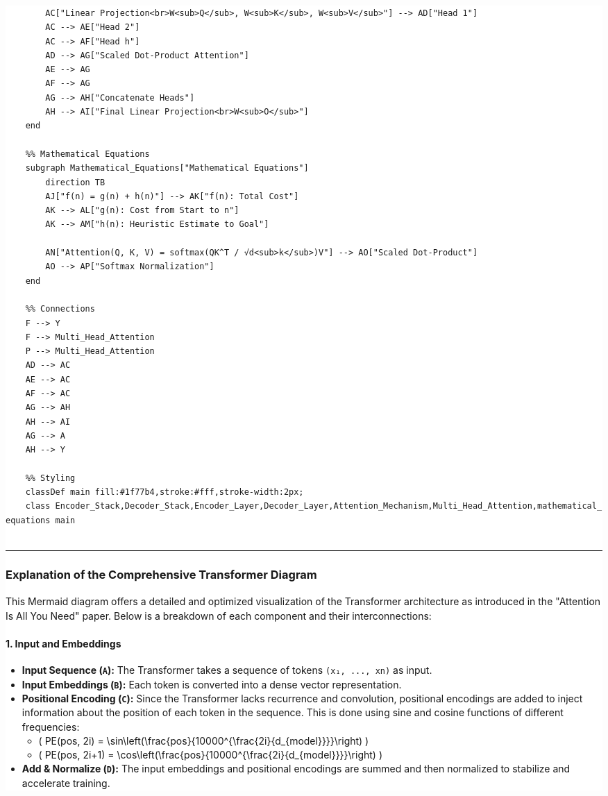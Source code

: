 ```mermaid
        AC["Linear Projection<br>W<sub>Q</sub>, W<sub>K</sub>, W<sub>V</sub>"] --> AD["Head 1"]
        AC --> AE["Head 2"]
        AC --> AF["Head h"]
        AD --> AG["Scaled Dot-Product Attention"]
        AE --> AG
        AF --> AG
        AG --> AH["Concatenate Heads"]
        AH --> AI["Final Linear Projection<br>W<sub>O</sub>"]
    end

    %% Mathematical Equations
    subgraph Mathematical_Equations["Mathematical Equations"]
        direction TB
        AJ["f(n) = g(n) + h(n)"] --> AK["f(n): Total Cost"]
        AK --> AL["g(n): Cost from Start to n"]
        AK --> AM["h(n): Heuristic Estimate to Goal"]
        
        AN["Attention(Q, K, V) = softmax(QK^T / √d<sub>k</sub>)V"] --> AO["Scaled Dot-Product"]
        AO --> AP["Softmax Normalization"]
    end

    %% Connections
    F --> Y
    F --> Multi_Head_Attention
    P --> Multi_Head_Attention
    AD --> AC
    AE --> AC
    AF --> AC
    AG --> AH
    AH --> AI
    AG --> A
    AH --> Y

    %% Styling
    classDef main fill:#1f77b4,stroke:#fff,stroke-width:2px;
    class Encoder_Stack,Decoder_Stack,Encoder_Layer,Decoder_Layer,Attention_Mechanism,Multi_Head_Attention,mathematical_equations main
    
```

---

### Explanation of the Comprehensive Transformer Diagram

This Mermaid diagram offers a detailed and optimized visualization of the Transformer architecture as introduced in the "Attention Is All You Need" paper. Below is a breakdown of each component and their interconnections:

#### 1. **Input and Embeddings**
- **Input Sequence (`A`):** The Transformer takes a sequence of tokens `(x₁, ..., xn)` as input.
- **Input Embeddings (`B`):** Each token is converted into a dense vector representation.
- **Positional Encoding (`C`):** Since the Transformer lacks recurrence and convolution, positional encodings are added to inject information about the position of each token in the sequence. This is done using sine and cosine functions of different frequencies:
  - \( PE(pos, 2i) = \sin\left(\frac{pos}{10000^{\frac{2i}{d_{model}}}}\right) \)
  - \( PE(pos, 2i+1) = \cos\left(\frac{pos}{10000^{\frac{2i}{d_{model}}}}\right) \)
- **Add & Normalize (`D`):** The input embeddings and positional encodings are summed and then normalized to stabilize and accelerate training.
